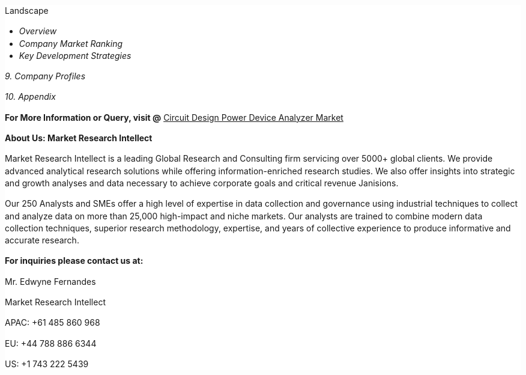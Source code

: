 Landscape</span></em></p><ul><li><em><span class="">Overview</span></em></li><li><em><span class="">Company Market Ranking</span></em></li><li><em><span class="">Key Development Strategies</span></em></li></ul><p><em><span class="font-[700]">9. Company Profiles</span></em></p><p><em><span class="font-[700]">10. Appendix</span></em></p><p><span class="font-[700]"><strong>For More Information or Query, visit&nbsp;@</strong>&nbsp;</span><span class="font-[700]"><a href="https://www.marketresearchintellect.com/product/circuit-design-power-device-analyzer-market/?utm_source=Linkedin&utm_medium=838" target="_blank" data-tracking-control-name="article-ssr-frontend-pulse_little-text-block" data-tracking-will-navigate="" data-test-link="">Circuit Design Power Device Analyzer Market</a></span></p><p><strong><span class="font-[700]">About Us: Market Research Intellect</span></strong></p><p><span class="">Market Research Intellect is a leading Global Research and Consulting firm servicing over 5000+ global clients. We provide advanced analytical research solutions while offering information-enriched research studies.&nbsp;</span>We also offer insights into strategic and growth analyses and data necessary to achieve corporate goals and critical revenue Janisions.</p><p><span class="">Our 250 Analysts and SMEs offer a high level of expertise in data collection and governance using industrial techniques to collect and analyze data on more than 25,000 high-impact and niche markets. Our analysts are trained to combine modern data collection techniques, superior research methodology, expertise, and years of collective experience to produce informative and accurate research.</span></p><p><strong>For inquiries please contact us at:</strong></p><p>Mr. Edwyne Fernandes</p><p>Market Research Intellect</p><p>APAC: +61 485 860 968</p><p>EU: +44 788 886 6344</p><p>US: +1 743 222 5439</p>
